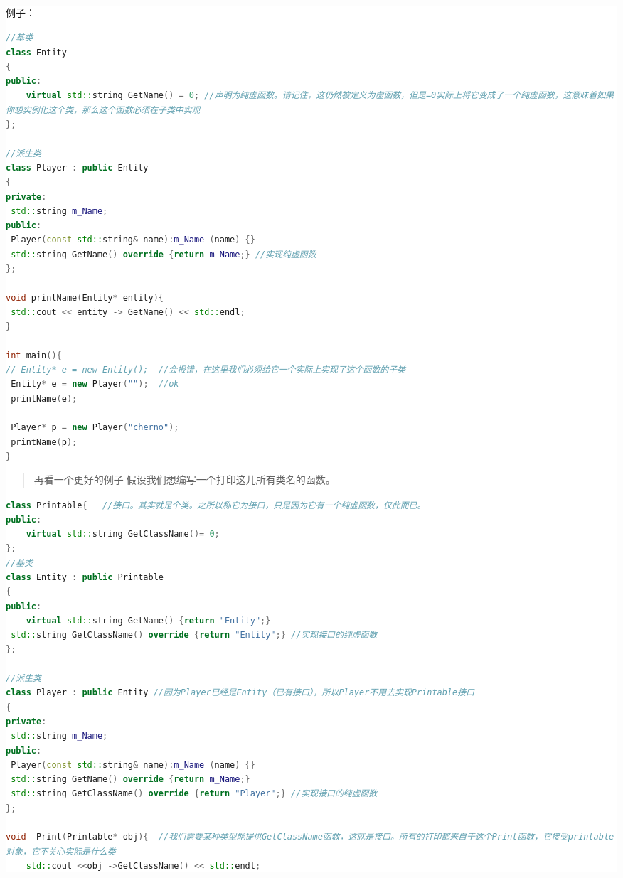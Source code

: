 例子：

```cpp
//基类
class Entity
{
public:
    virtual std::string GetName() = 0; //声明为纯虚函数。请记住，这仍然被定义为虚函数，但是=0实际上将它变成了一个纯虚函数，这意味着如果你想实例化这个类，那么这个函数必须在子类中实现
};

//派生类
class Player : public Entity
{
private: 
 std::string m_Name; 
public: 
 Player(const std::string& name):m_Name (name) {} 
 std::string GetName() override {return m_Name;} //实现纯虚函数
};

void printName(Entity* entity){
 std::cout << entity -> GetName() << std::endl;
}

int main(){
// Entity* e = new Entity();  //会报错，在这里我们必须给它一个实际上实现了这个函数的子类
 Entity* e = new Player("");  //ok
 printName(e); 

 Player* p = new Player("cherno"); 
 printName(p); 
}
```

> 再看一个更好的例子
> 假设我们想编写一个打印这儿所有类名的函数。

```cpp
class Printable{   //接口。其实就是个类。之所以称它为接口，只是因为它有一个纯虚函数，仅此而已。
public:
    virtual std::string GetClassName()= 0;
};
//基类
class Entity : public Printable
{
public:
    virtual std::string GetName() {return "Entity";}
 std::string GetClassName() override {return "Entity";} //实现接口的纯虚函数
};

//派生类
class Player : public Entity //因为Player已经是Entity（已有接口），所以Player不用去实现Printable接口
{
private: 
 std::string m_Name; 
public: 
 Player(const std::string& name):m_Name (name) {} 
 std::string GetName() override {return m_Name;} 
 std::string GetClassName() override {return "Player";} //实现接口的纯虚函数
};

void  Print(Printable* obj){  //我们需要某种类型能提供GetClassName函数，这就是接口。所有的打印都来自于这个Print函数，它接受printable对象，它不关心实际是什么类
    std::cout <<obj ->GetClassName() << std::endl;
```